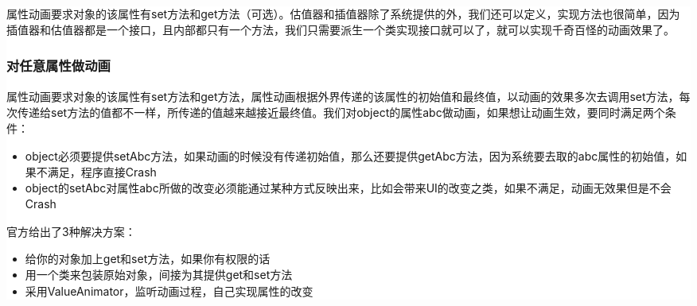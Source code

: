 属性动画要求对象的该属性有set方法和get方法（可选）。估值器和插值器除了系统提供的外，我们还可以定义，实现方法也很简单，因为插值器和估值器都是一个接口，且内部都只有一个方法，我们只需要派生一个类实现接口就可以了，就可以实现千奇百怪的动画效果了。

### 对任意属性做动画
属性动画要求对象的该属性有set方法和get方法，属性动画根据外界传递的该属性的初始值和最终值，以动画的效果多次去调用set方法，每次传递给set方法的值都不一样，所传递的值越来越接近最终值。我们对object的属性abc做动画，如果想让动画生效，要同时满足两个条件：
- object必须要提供setAbc方法，如果动画的时候没有传递初始值，那么还要提供getAbc方法，因为系统要去取的abc属性的初始值，如果不满足，程序直接Crash
- object的setAbc对属性abc所做的改变必须能通过某种方式反映出来，比如会带来UI的改变之类，如果不满足，动画无效果但是不会Crash

官方给出了3种解决方案：
- 给你的对象加上get和set方法，如果你有权限的话
- 用一个类来包装原始对象，间接为其提供get和set方法
- 采用ValueAnimator，监听动画过程，自己实现属性的改变
